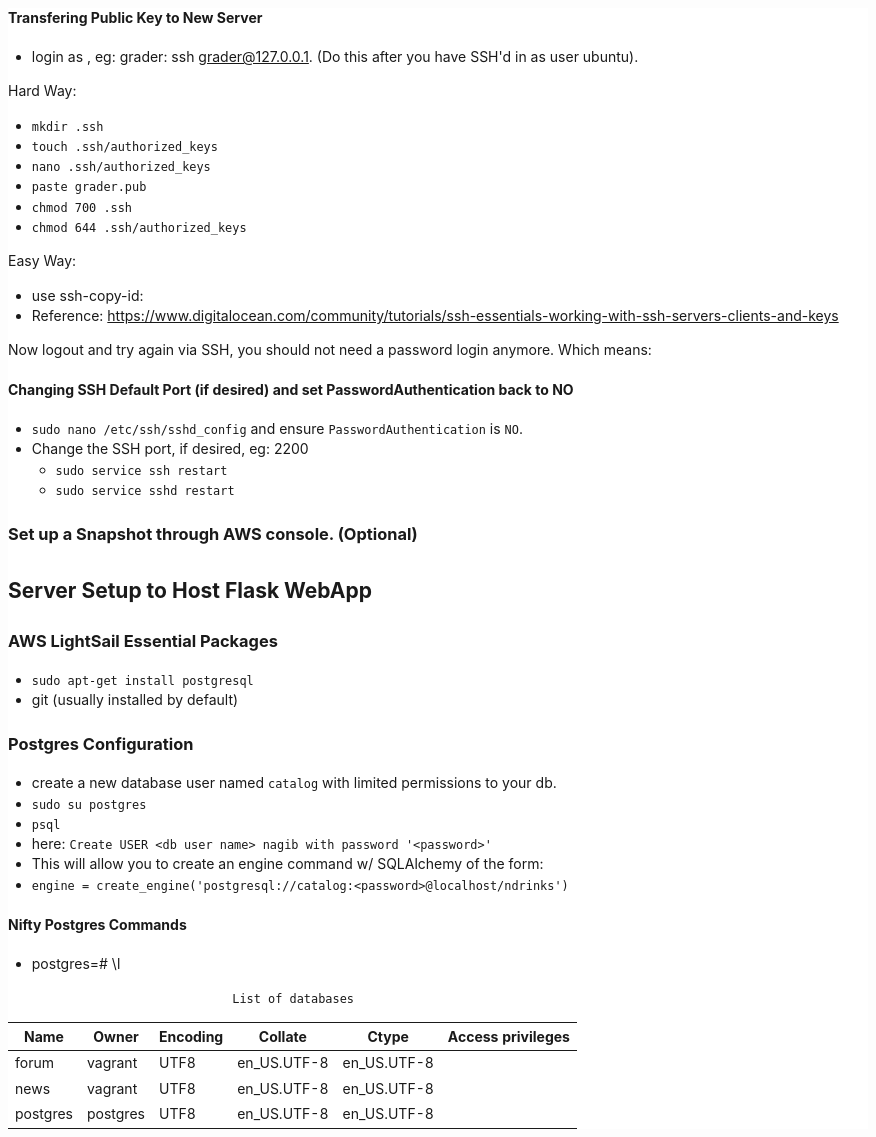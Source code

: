 #### Transfering Public Key to New Server


- login as <target user>, eg: grader: ssh grader@127.0.0.1. (Do this after you have SSH'd in as user ubuntu). 

Hard Way:

- `mkdir .ssh`
- `touch .ssh/authorized_keys`
- `nano .ssh/authorized_keys`
- `paste grader.pub`
- `chmod 700 .ssh`
- `chmod 644 .ssh/authorized_keys`

Easy Way:

- use ssh-copy-id: 
- Reference: https://www.digitalocean.com/community/tutorials/ssh-essentials-working-with-ssh-servers-clients-and-keys

Now logout and try again via SSH, you should not need a password login anymore. Which means:

#### Changing SSH Default Port (if desired) and set PasswordAuthentication back to NO

- `sudo nano /etc/ssh/sshd_config` and ensure `PasswordAuthentication` is `NO`.
- Change the SSH port, if desired, eg: 2200
	- `sudo service ssh restart`
	- `sudo service sshd restart`	

### Set up a Snapshot through AWS console. (Optional)

## Server Setup to Host Flask WebApp

### AWS LightSail Essential Packages 
- `sudo apt-get install postgresql`
- git (usually installed by default)

### Postgres Configuration
- create a new database user named `catalog` with limited permissions to your db.
- `sudo su postgres`
- `psql`
- here: `Create USER <db user name> nagib with password '<password>'`
- This will allow you to create an engine command w/ SQLAlchemy of the form:
- `engine = create_engine('postgresql://catalog:<password>@localhost/ndrinks')`


#### Nifty Postgres Commands

- postgres=# \l

                                  List of databases
|  Name    |  Owner   | Encoding |   Collate   |    Ctype    |   Access privileges   |
---------- |----------| ---------| ------------|-------------|------------------------
 forum     | vagrant  | UTF8     | en_US.UTF-8 | en_US.UTF-8 |
 news      | vagrant  | UTF8     | en_US.UTF-8 | en_US.UTF-8 |
 postgres  | postgres | UTF8     | en_US.UTF-8 | en_US.UTF-8 |
